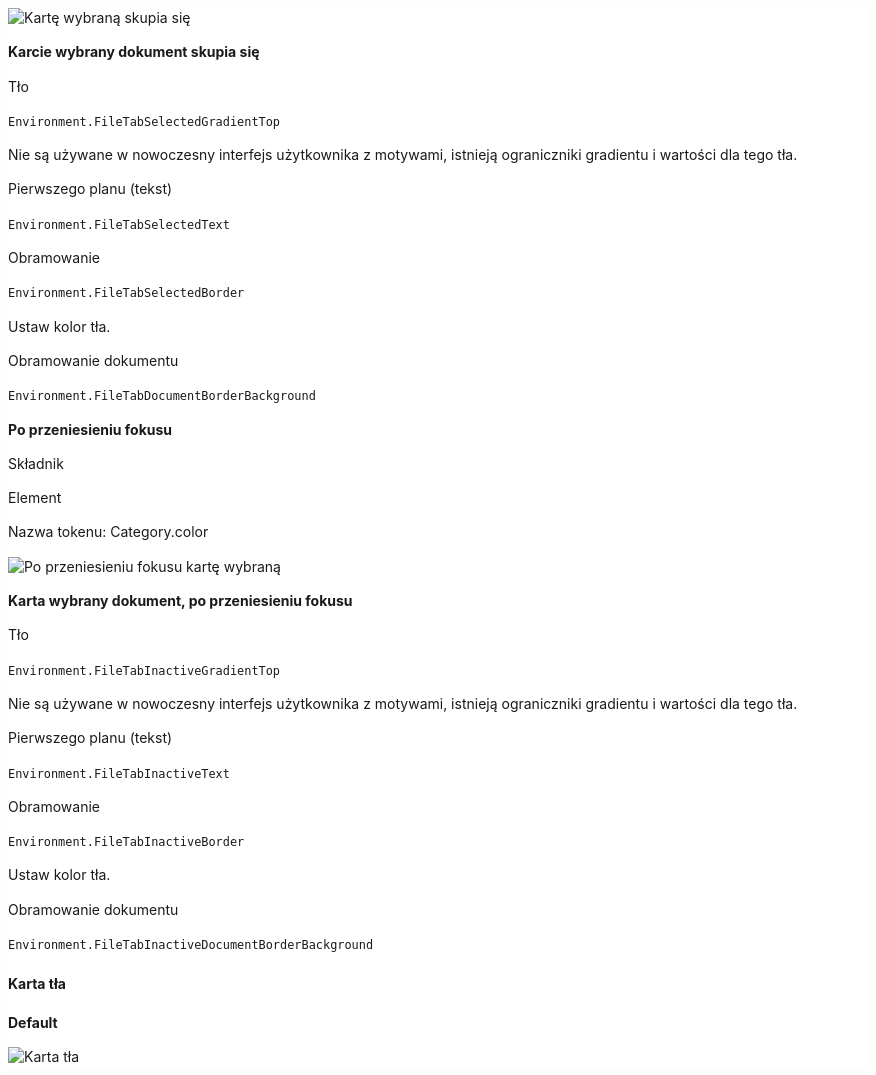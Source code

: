  ![Kartę wybraną skupia się](../../extensibility/ux-guidelines/media/0303-074-selectedtabfocused.png "0303 074_SelectedTabFocused")  
  
 **Karcie wybrany dokument skupia się**  
  
 Tło  
  
 `Environment.FileTabSelectedGradientTop`  
  
 Nie są używane w nowoczesny interfejs użytkownika z motywami, istnieją ograniczniki gradientu i wartości dla tego tła.  
  
 Pierwszego planu (tekst)  
  
 `Environment.FileTabSelectedText`  
  
 Obramowanie  
  
 `Environment.FileTabSelectedBorder`  
  
 Ustaw kolor tła.  
  
 Obramowanie dokumentu  
  
 `Environment.FileTabDocumentBorderBackground`  
  
 **Po przeniesieniu fokusu**  
  
 Składnik  
  
 Element  
  
 Nazwa tokenu: Category.color  
  
 ![Po przeniesieniu fokusu kartę wybraną](../../extensibility/ux-guidelines/media/0303-075-selectedtabunfocused.png "0303 075_SelectedTabUnfocused")  
  
 **Karta wybrany dokument, po przeniesieniu fokusu**  
  
 Tło  
  
 `Environment.FileTabInactiveGradientTop`  
  
 Nie są używane w nowoczesny interfejs użytkownika z motywami, istnieją ograniczniki gradientu i wartości dla tego tła.  
  
 Pierwszego planu (tekst)  
  
 `Environment.FileTabInactiveText`  
  
 Obramowanie  
  
 `Environment.FileTabInactiveBorder`  
  
 Ustaw kolor tła.  
  
 Obramowanie dokumentu  
  
 `Environment.FileTabInactiveDocumentBorderBackground`  
  
#### <a name="background-tab"></a>Karta tła  
 **Default**  
  
 ![Karta tła](../../extensibility/ux-guidelines/media/0303-076-backgroundtab.png "0303 076_BackgroundTab")  
  